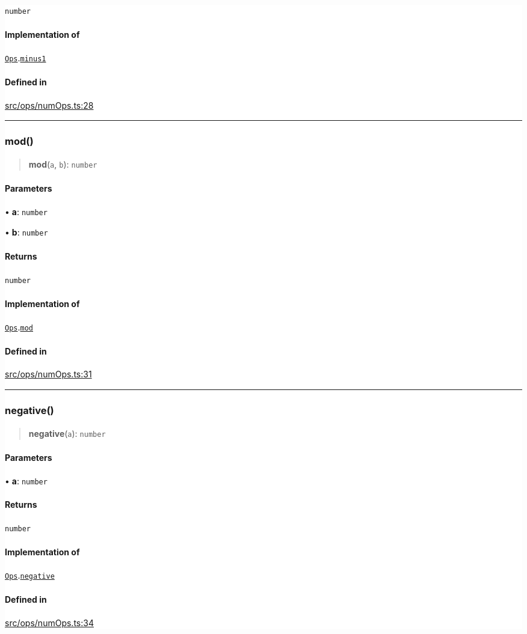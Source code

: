 `number`

#### Implementation of

[`Ops`](../interfaces/Ops.md).[`minus1`](../interfaces/Ops.md#minus1)

#### Defined in

[src/ops/numOps.ts:28](https://github.com/havelessbemore/nacci/blob/c6f96c3a1698a1264d4da4fdd38d44da87b50766/src/ops/numOps.ts#L28)

***

### mod()

> **mod**(`a`, `b`): `number`

#### Parameters

• **a**: `number`

• **b**: `number`

#### Returns

`number`

#### Implementation of

[`Ops`](../interfaces/Ops.md).[`mod`](../interfaces/Ops.md#mod)

#### Defined in

[src/ops/numOps.ts:31](https://github.com/havelessbemore/nacci/blob/c6f96c3a1698a1264d4da4fdd38d44da87b50766/src/ops/numOps.ts#L31)

***

### negative()

> **negative**(`a`): `number`

#### Parameters

• **a**: `number`

#### Returns

`number`

#### Implementation of

[`Ops`](../interfaces/Ops.md).[`negative`](../interfaces/Ops.md#negative)

#### Defined in

[src/ops/numOps.ts:34](https://github.com/havelessbemore/nacci/blob/c6f96c3a1698a1264d4da4fdd38d44da87b50766/src/ops/numOps.ts#L34)
